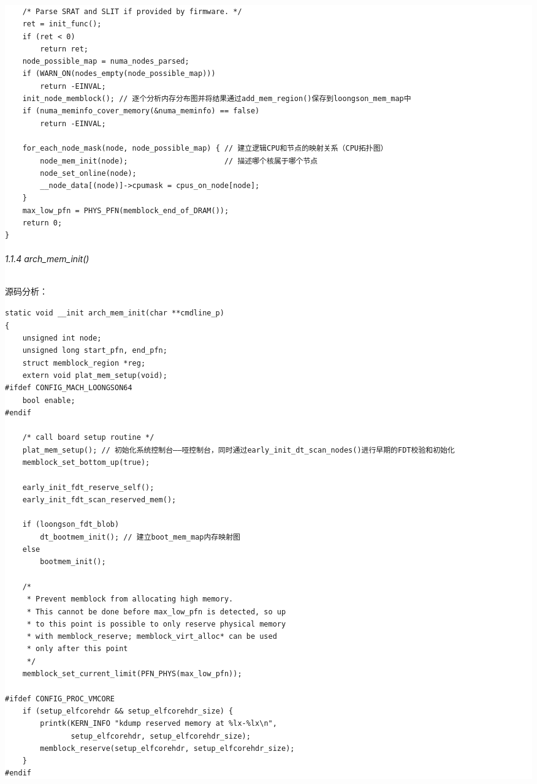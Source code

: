 ```plain
	/* Parse SRAT and SLIT if provided by firmware. */
	ret = init_func();
	if (ret < 0)
		return ret;
	node_possible_map = numa_nodes_parsed;
	if (WARN_ON(nodes_empty(node_possible_map)))
		return -EINVAL;
	init_node_memblock(); // 逐个分析内存分布图并将结果通过add_mem_region()保存到loongson_mem_map中
	if (numa_meminfo_cover_memory(&numa_meminfo) == false)
		return -EINVAL;

	for_each_node_mask(node, node_possible_map) { // 建立逻辑CPU和节点的映射关系（CPU拓扑图）
		node_mem_init(node);					  // 描述哪个核属于哪个节点
		node_set_online(node);
		__node_data[(node)]->cpumask = cpus_on_node[node];
	}
	max_low_pfn = PHYS_PFN(memblock_end_of_DRAM());
	return 0;
}
```

###### 1.1.4 arch_mem_init()

源码分析：

```plain
static void __init arch_mem_init(char **cmdline_p)
{
	unsigned int node;
	unsigned long start_pfn, end_pfn;
	struct memblock_region *reg;
	extern void plat_mem_setup(void);
#ifdef CONFIG_MACH_LOONGSON64
	bool enable;
#endif

	/* call board setup routine */
	plat_mem_setup(); // 初始化系统控制台——哑控制台，同时通过early_init_dt_scan_nodes()进行早期的FDT校验和初始化
	memblock_set_bottom_up(true);

	early_init_fdt_reserve_self();
	early_init_fdt_scan_reserved_mem();

	if (loongson_fdt_blob)
		dt_bootmem_init(); // 建立boot_mem_map内存映射图
	else
		bootmem_init();

	/*
	 * Prevent memblock from allocating high memory.
	 * This cannot be done before max_low_pfn is detected, so up
	 * to this point is possible to only reserve physical memory
	 * with memblock_reserve; memblock_virt_alloc* can be used
	 * only after this point
	 */
	memblock_set_current_limit(PFN_PHYS(max_low_pfn));

#ifdef CONFIG_PROC_VMCORE
	if (setup_elfcorehdr && setup_elfcorehdr_size) {
		printk(KERN_INFO "kdump reserved memory at %lx-%lx\n",
		       setup_elfcorehdr, setup_elfcorehdr_size);
		memblock_reserve(setup_elfcorehdr, setup_elfcorehdr_size);
	}
#endif
```